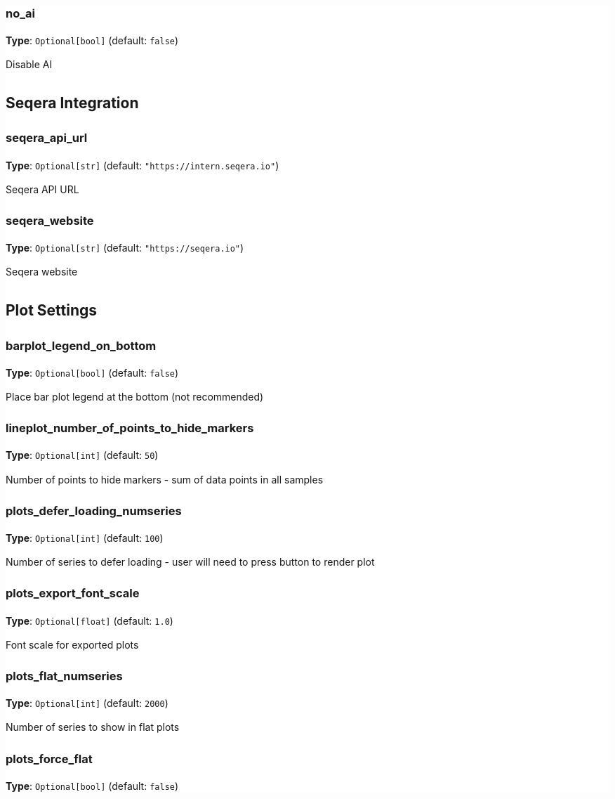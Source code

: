 ### no_ai

**Type**: `Optional[bool]` (default: `false`)

Disable AI

## Seqera Integration

### seqera_api_url

**Type**: `Optional[str]` (default: `"https://intern.seqera.io"`)

Seqera API URL

### seqera_website

**Type**: `Optional[str]` (default: `"https://seqera.io"`)

Seqera website

## Plot Settings

### barplot_legend_on_bottom

**Type**: `Optional[bool]` (default: `false`)

Place bar plot legend at the bottom (not recommended)

### lineplot_number_of_points_to_hide_markers

**Type**: `Optional[int]` (default: `50`)

Number of points to hide markers - sum of data points in all samples

### plots_defer_loading_numseries

**Type**: `Optional[int]` (default: `100`)

Number of series to defer loading - user will need to press button to render plot

### plots_export_font_scale

**Type**: `Optional[float]` (default: `1.0`)

Font scale for exported plots

### plots_flat_numseries

**Type**: `Optional[int]` (default: `2000`)

Number of series to show in flat plots

### plots_force_flat

**Type**: `Optional[bool]` (default: `false`)
